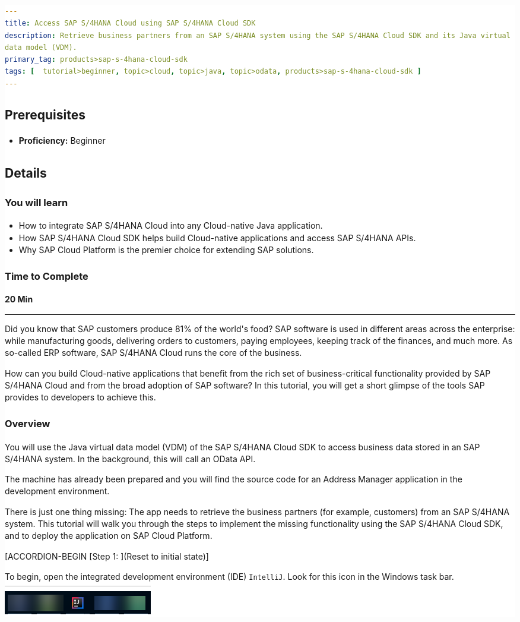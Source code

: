 ```yaml
---
title: Access SAP S/4HANA Cloud using SAP S/4HANA Cloud SDK
description: Retrieve business partners from an SAP S/4HANA system using the SAP S/4HANA Cloud SDK and its Java virtual data model (VDM).
primary_tag: products>sap-s-4hana-cloud-sdk
tags: [  tutorial>beginner, topic>cloud, topic>java, topic>odata, products>sap-s-4hana-cloud-sdk ]
---
```


## Prerequisites  
 - **Proficiency:** Beginner

## Details
### You will learn  
  - How to integrate SAP S/4HANA Cloud into any Cloud-native Java application.
  - How SAP S/4HANA Cloud SDK helps build Cloud-native applications and access SAP S/4HANA APIs.
  - Why SAP Cloud Platform is the premier choice for extending SAP solutions.

### Time to Complete
**20 Min**

---

Did you know that SAP customers produce 81% of the world's food? SAP software is used in different areas across the enterprise: while manufacturing goods, delivering orders to customers, paying employees, keeping track of the finances, and much more. As so-called ERP software, SAP S/4HANA Cloud runs the core of the business.

How can you build Cloud-native applications that benefit from the rich set of business-critical functionality provided by SAP S/4HANA Cloud and from the broad adoption of SAP software? In this tutorial, you will get a short glimpse of the tools SAP provides to developers to achieve this.

### Overview
You will use the Java virtual data model (VDM) of the SAP S/4HANA Cloud SDK to access business data stored in an SAP S/4HANA system. In the background, this will call an OData API.

The machine has already been prepared and you will find the source code for an Address Manager application in the development environment.

There is just one thing missing: The app needs to retrieve the business partners (for example, customers) from an SAP S/4HANA system. This tutorial will walk you through the steps to implement the missing functionality using the SAP S/4HANA Cloud SDK, and to deploy the application on SAP Cloud Platform.


[ACCORDION-BEGIN [Step 1: ](Reset to initial state)]

To begin, open the integrated development environment (IDE) `IntelliJ`. Look for this icon in the Windows task bar.
![IntelliJ icon](0-0-intellij-icon.png)
